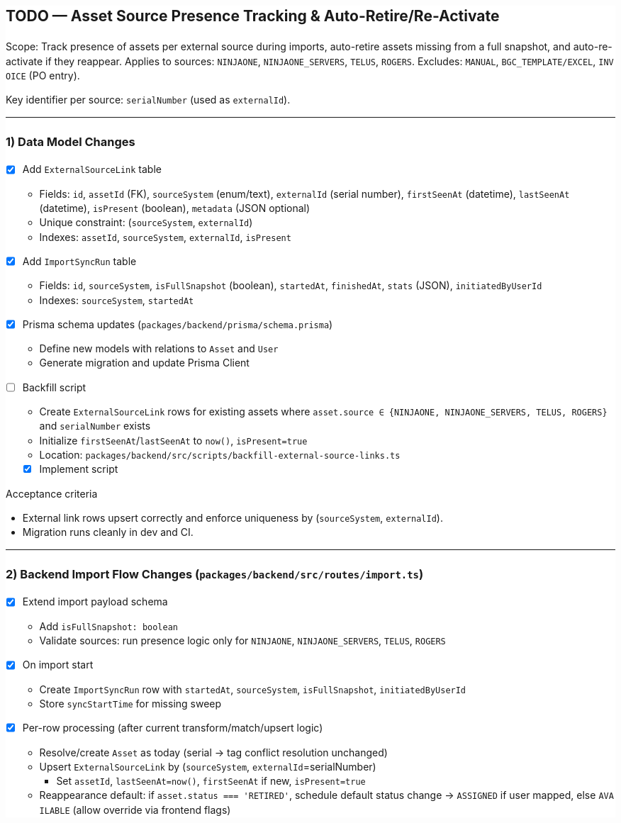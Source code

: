 ## TODO — Asset Source Presence Tracking & Auto-Retire/Re-Activate

Scope: Track presence of assets per external source during imports, auto-retire assets missing from a full snapshot, and auto-re-activate if they reappear. Applies to sources: `NINJAONE`, `NINJAONE_SERVERS`, `TELUS`, `ROGERS`. Excludes: `MANUAL`, `BGC_TEMPLATE/EXCEL`, `INVOICE` (PO entry).

Key identifier per source: `serialNumber` (used as `externalId`).

---

### 1) Data Model Changes

- [x] Add `ExternalSourceLink` table
  - Fields: `id`, `assetId` (FK), `sourceSystem` (enum/text), `externalId` (serial number), `firstSeenAt` (datetime), `lastSeenAt` (datetime), `isPresent` (boolean), `metadata` (JSON optional)
  - Unique constraint: (`sourceSystem`, `externalId`)
  - Indexes: `assetId`, `sourceSystem`, `externalId`, `isPresent`

- [x] Add `ImportSyncRun` table
  - Fields: `id`, `sourceSystem`, `isFullSnapshot` (boolean), `startedAt`, `finishedAt`, `stats` (JSON), `initiatedByUserId`
  - Indexes: `sourceSystem`, `startedAt`

- [x] Prisma schema updates (`packages/backend/prisma/schema.prisma`)
  - Define new models with relations to `Asset` and `User`
  - Generate migration and update Prisma Client

- [ ] Backfill script
  - Create `ExternalSourceLink` rows for existing assets where `asset.source ∈ {NINJAONE, NINJAONE_SERVERS, TELUS, ROGERS}` and `serialNumber` exists
  - Initialize `firstSeenAt`/`lastSeenAt` to `now()`, `isPresent=true`
  - Location: `packages/backend/src/scripts/backfill-external-source-links.ts`
  - [x] Implement script

Acceptance criteria
- External link rows upsert correctly and enforce uniqueness by (`sourceSystem`, `externalId`).
- Migration runs cleanly in dev and CI.

---

### 2) Backend Import Flow Changes (`packages/backend/src/routes/import.ts`)

- [x] Extend import payload schema
  - Add `isFullSnapshot: boolean`
  - Validate sources: run presence logic only for `NINJAONE`, `NINJAONE_SERVERS`, `TELUS`, `ROGERS`

- [x] On import start
  - Create `ImportSyncRun` row with `startedAt`, `sourceSystem`, `isFullSnapshot`, `initiatedByUserId`
  - Store `syncStartTime` for missing sweep

- [x] Per-row processing (after current transform/match/upsert logic)
  - Resolve/create `Asset` as today (serial → tag conflict resolution unchanged)
  - Upsert `ExternalSourceLink` by (`sourceSystem`, `externalId`=serialNumber)
    - Set `assetId`, `lastSeenAt=now()`, `firstSeenAt` if new, `isPresent=true`
  - Reappearance default: if `asset.status === 'RETIRED'`, schedule default status change → `ASSIGNED` if user mapped, else `AVAILABLE` (allow override via frontend flags)

